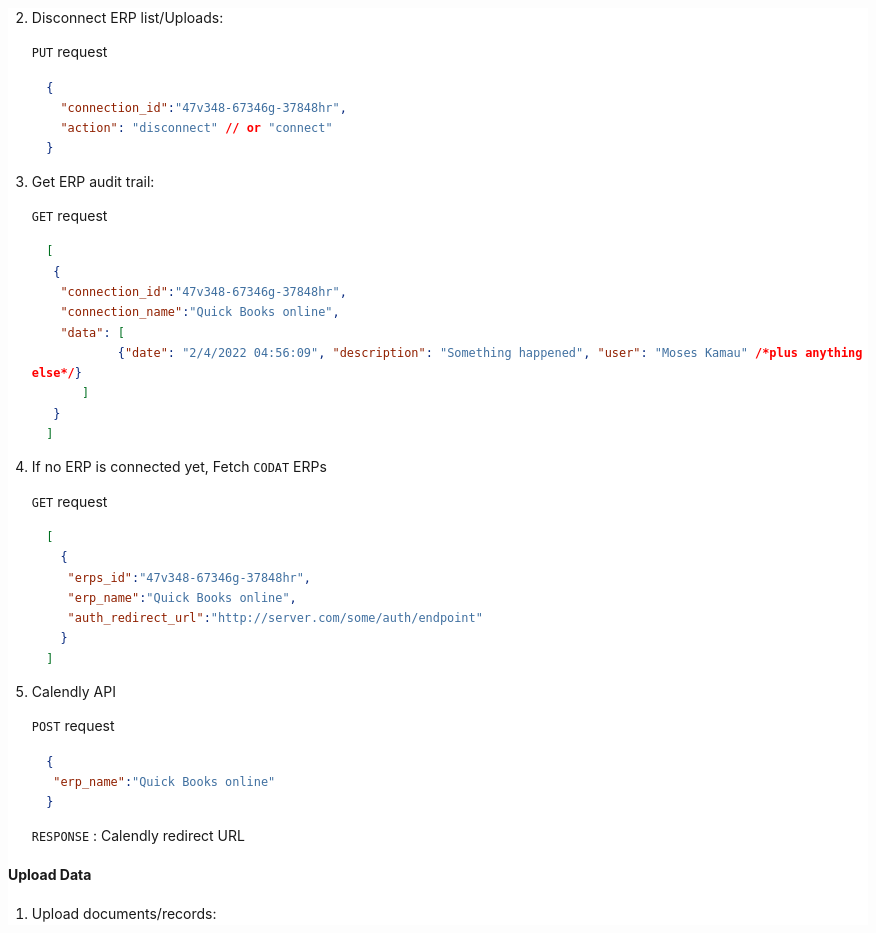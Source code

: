 2. Disconnect ERP list/Uploads:
    
    `PUT` request

    ```json
      {
        "connection_id":"47v348-67346g-37848hr",
        "action": "disconnect" // or "connect"
      }
    ```
   
3. Get ERP audit trail:
    
    `GET` request

    ```json
      [
       {
        "connection_id":"47v348-67346g-37848hr",
        "connection_name":"Quick Books online",
        "data": [
                {"date": "2/4/2022 04:56:09", "description": "Something happened", "user": "Moses Kamau" /*plus anything else*/}
           ]
       }
      ]
    ```
   
4. If no ERP is connected yet, Fetch `CODAT` ERPs
    
    `GET` request

    ```json
      [
        {
         "erps_id":"47v348-67346g-37848hr",
         "erp_name":"Quick Books online",
         "auth_redirect_url":"http://server.com/some/auth/endpoint"
        }
      ]
    ```
   
5. Calendly API
    
    `POST` request

    ```json
      {
       "erp_name":"Quick Books online"
      }
    ```
    `RESPONSE` : Calendly redirect URL

#### Upload Data

1. Upload documents/records:

